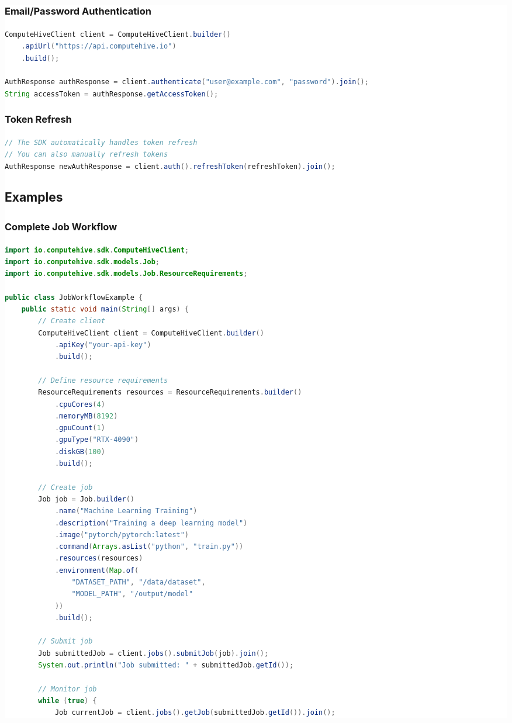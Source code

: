 ### Email/Password Authentication

```java
ComputeHiveClient client = ComputeHiveClient.builder()
    .apiUrl("https://api.computehive.io")
    .build();

AuthResponse authResponse = client.authenticate("user@example.com", "password").join();
String accessToken = authResponse.getAccessToken();
```

### Token Refresh

```java
// The SDK automatically handles token refresh
// You can also manually refresh tokens
AuthResponse newAuthResponse = client.auth().refreshToken(refreshToken).join();
```

## Examples

### Complete Job Workflow

```java
import io.computehive.sdk.ComputeHiveClient;
import io.computehive.sdk.models.Job;
import io.computehive.sdk.models.Job.ResourceRequirements;

public class JobWorkflowExample {
    public static void main(String[] args) {
        // Create client
        ComputeHiveClient client = ComputeHiveClient.builder()
            .apiKey("your-api-key")
            .build();

        // Define resource requirements
        ResourceRequirements resources = ResourceRequirements.builder()
            .cpuCores(4)
            .memoryMB(8192)
            .gpuCount(1)
            .gpuType("RTX-4090")
            .diskGB(100)
            .build();

        // Create job
        Job job = Job.builder()
            .name("Machine Learning Training")
            .description("Training a deep learning model")
            .image("pytorch/pytorch:latest")
            .command(Arrays.asList("python", "train.py"))
            .resources(resources)
            .environment(Map.of(
                "DATASET_PATH", "/data/dataset",
                "MODEL_PATH", "/output/model"
            ))
            .build();

        // Submit job
        Job submittedJob = client.jobs().submitJob(job).join();
        System.out.println("Job submitted: " + submittedJob.getId());

        // Monitor job
        while (true) {
            Job currentJob = client.jobs().getJob(submittedJob.getId()).join();
```